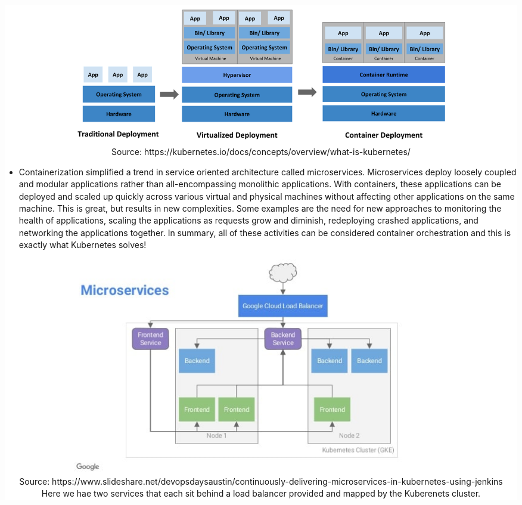 
   <p align="center">
    <img align="center" width="75%" height="100%" src="/assets/episode/24/container-evolution.svg"/><br/>
    Source: https://kubernetes.io/docs/concepts/overview/what-is-kubernetes/
   </p>
   
   - Containerization simplified a trend in service oriented architecture called 
   microservices. Microservices deploy loosely coupled and modular applications
   rather than all-encompassing monolithic applications. With containers, these
   applications can be deployed and scaled up quickly across various virtual and
   physical machines without affecting other applications on the same machine. 
   This is great, but results in new complexities. Some examples are the need 
   for new approaches to monitoring the health of applications, scaling the 
   applications as requests grow and diminish, redeploying crashed applications, 
   and networking the applications together. In summary, all of these activities
   can be considered container orchestration and this is exactly what Kubernetes
   solves!
   
   <p align="center">
    <img align="center" width="75%" height="100%" src="/assets/episode/24/load-balancer.jpeg"/><br/>
    Source: https://www.slideshare.net/devopsdaysaustin/continuously-delivering-microservices-in-kubernetes-using-jenkins<br/>
    Here we hae two services that each sit behind a load balancer provided and mapped by the Kuberenets cluster.
   </p>
